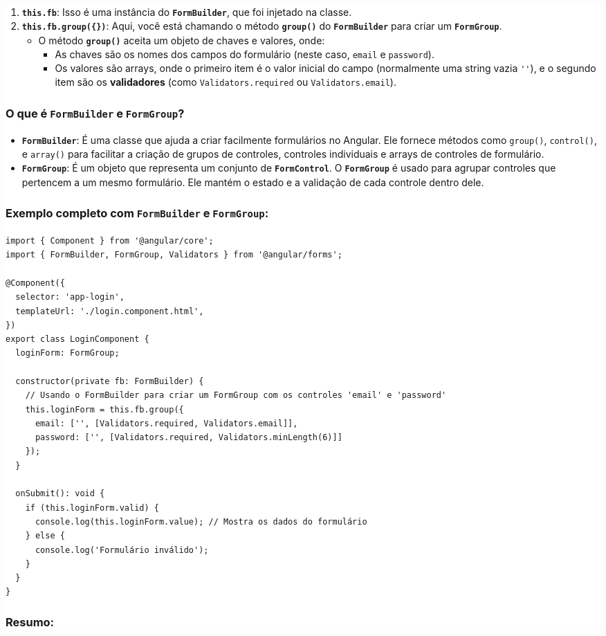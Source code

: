 1. **`this.fb`**: Isso é uma instância do **`FormBuilder`**, que foi injetado na classe.
2. **`this.fb.group({})`**: Aqui, você está chamando o método **`group()`** do **`FormBuilder`** para criar um **`FormGroup`**.
    - O método **`group()`** aceita um objeto de chaves e valores, onde:
        - As chaves são os nomes dos campos do formulário (neste caso, `email` e `password`).
        - Os valores são arrays, onde o primeiro item é o valor inicial do campo (normalmente uma string vazia `''`), e o segundo item são os **validadores** (como `Validators.required` ou `Validators.email`).

### O que é **`FormBuilder`** e **`FormGroup`**?

- **`FormBuilder`**: É uma classe que ajuda a criar facilmente formulários no Angular. Ele fornece métodos como `group()`, `control()`, e `array()` para facilitar a criação de grupos de controles, controles individuais e arrays de controles de formulário.
- **`FormGroup`**: É um objeto que representa um conjunto de **`FormControl`**. O **`FormGroup`** é usado para agrupar controles que pertencem a um mesmo formulário. Ele mantém o estado e a validação de cada controle dentro dele.

### Exemplo completo com `FormBuilder` e `FormGroup`:

```tsx
import { Component } from '@angular/core';
import { FormBuilder, FormGroup, Validators } from '@angular/forms';

@Component({
  selector: 'app-login',
  templateUrl: './login.component.html',
})
export class LoginComponent {
  loginForm: FormGroup;

  constructor(private fb: FormBuilder) {
    // Usando o FormBuilder para criar um FormGroup com os controles 'email' e 'password'
    this.loginForm = this.fb.group({
      email: ['', [Validators.required, Validators.email]],
      password: ['', [Validators.required, Validators.minLength(6)]]
    });
  }

  onSubmit(): void {
    if (this.loginForm.valid) {
      console.log(this.loginForm.value); // Mostra os dados do formulário
    } else {
      console.log('Formulário inválido');
    }
  }
}

```

### Resumo:
